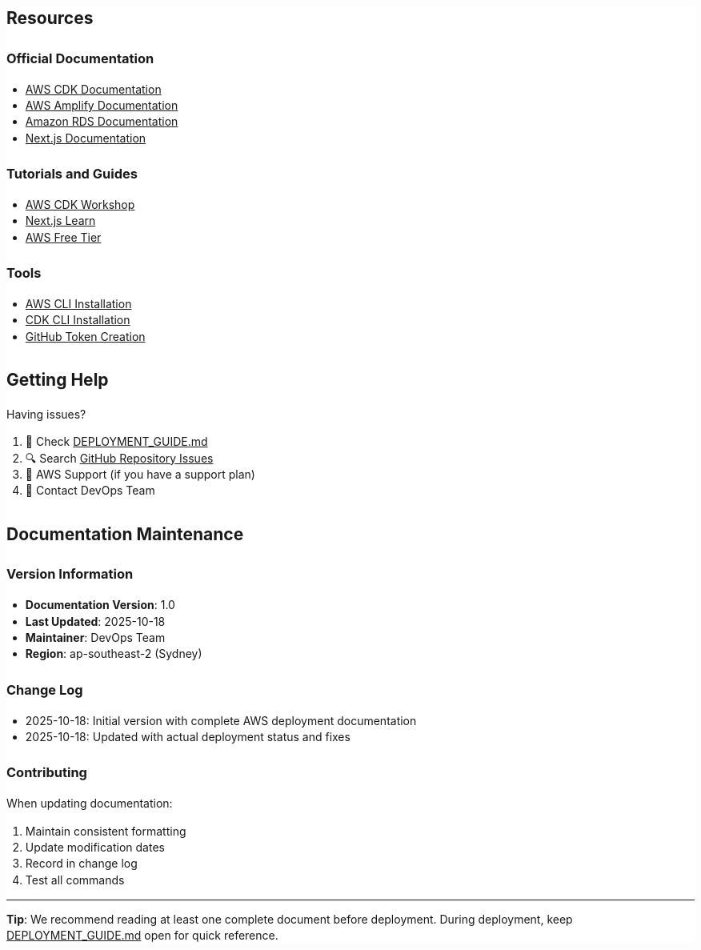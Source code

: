 ## Resources

### Official Documentation
- [AWS CDK Documentation](https://docs.aws.amazon.com/cdk/)
- [AWS Amplify Documentation](https://docs.aws.amazon.com/amplify/)
- [Amazon RDS Documentation](https://docs.aws.amazon.com/rds/)
- [Next.js Documentation](https://nextjs.org/docs)

### Tutorials and Guides
- [AWS CDK Workshop](https://cdkworkshop.com/)
- [Next.js Learn](https://nextjs.org/learn)
- [AWS Free Tier](https://aws.amazon.com/free/)

### Tools
- [AWS CLI Installation](https://aws.amazon.com/cli/)
- [CDK CLI Installation](https://docs.aws.amazon.com/cdk/v2/guide/getting_started.html)
- [GitHub Token Creation](https://github.com/settings/tokens)

## Getting Help

Having issues?

1. 📖 Check [DEPLOYMENT_GUIDE.md](./DEPLOYMENT_GUIDE.md#troubleshooting)
2. 🔍 Search [GitHub Repository Issues](https://github.com/DravenTJU/Goldenset-DevOps-Home-Assignment/issues)
3. 💬 AWS Support (if you have a support plan)
4. 📧 Contact DevOps Team

## Documentation Maintenance

### Version Information
- **Documentation Version**: 1.0
- **Last Updated**: 2025-10-18
- **Maintainer**: DevOps Team
- **Region**: ap-southeast-2 (Sydney)

### Change Log
- 2025-10-18: Initial version with complete AWS deployment documentation
- 2025-10-18: Updated with actual deployment status and fixes

### Contributing
When updating documentation:
1. Maintain consistent formatting
2. Update modification dates
3. Record in change log
4. Test all commands

---

**Tip**: We recommend reading at least one complete document before deployment. During deployment, keep [DEPLOYMENT_GUIDE.md](./DEPLOYMENT_GUIDE.md) open for quick reference.
